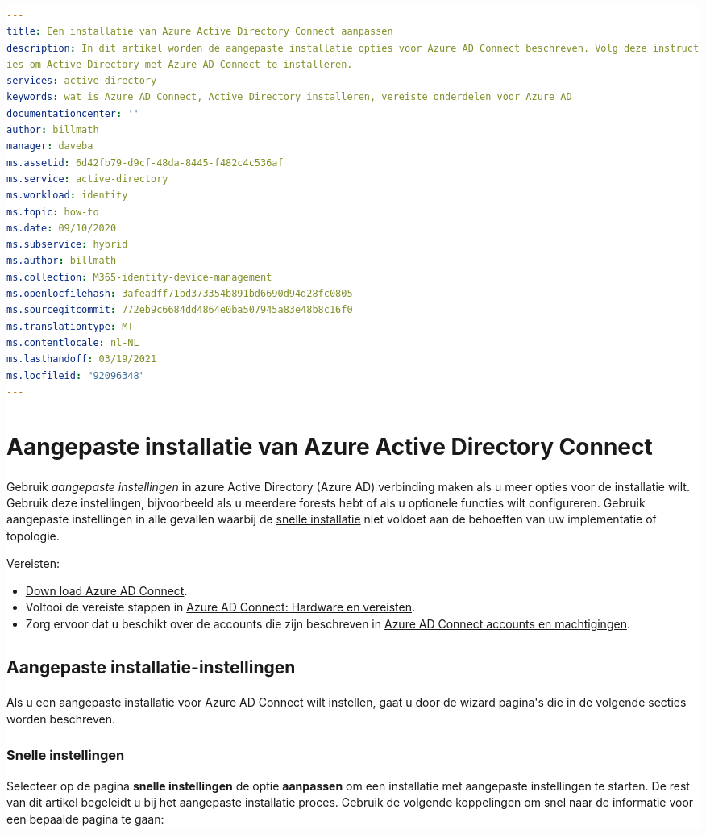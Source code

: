 ```yaml
---
title: Een installatie van Azure Active Directory Connect aanpassen
description: In dit artikel worden de aangepaste installatie opties voor Azure AD Connect beschreven. Volg deze instructies om Active Directory met Azure AD Connect te installeren.
services: active-directory
keywords: wat is Azure AD Connect, Active Directory installeren, vereiste onderdelen voor Azure AD
documentationcenter: ''
author: billmath
manager: daveba
ms.assetid: 6d42fb79-d9cf-48da-8445-f482c4c536af
ms.service: active-directory
ms.workload: identity
ms.topic: how-to
ms.date: 09/10/2020
ms.subservice: hybrid
ms.author: billmath
ms.collection: M365-identity-device-management
ms.openlocfilehash: 3afeadff71bd373354b891bd6690d94d28fc0805
ms.sourcegitcommit: 772eb9c6684dd4864e0ba507945a83e48b8c16f0
ms.translationtype: MT
ms.contentlocale: nl-NL
ms.lasthandoff: 03/19/2021
ms.locfileid: "92096348"
---
```

# <a name="custom-installation-of-azure-active-directory-connect"></a>Aangepaste installatie van Azure Active Directory Connect
Gebruik *aangepaste instellingen* in azure Active Directory (Azure AD) verbinding maken als u meer opties voor de installatie wilt. Gebruik deze instellingen, bijvoorbeeld als u meerdere forests hebt of als u optionele functies wilt configureren. Gebruik aangepaste instellingen in alle gevallen waarbij de [snelle installatie](how-to-connect-install-express.md) niet voldoet aan de behoeften van uw implementatie of topologie.

Vereisten:
- [Down load Azure AD Connect](https://go.microsoft.com/fwlink/?LinkId=615771).
- Voltooi de vereiste stappen in [Azure AD Connect: Hardware en vereisten](how-to-connect-install-prerequisites.md). 
- Zorg ervoor dat u beschikt over de accounts die zijn beschreven in [Azure AD Connect accounts en machtigingen](reference-connect-accounts-permissions.md).

## <a name="custom-installation-settings"></a>Aangepaste installatie-instellingen 

Als u een aangepaste installatie voor Azure AD Connect wilt instellen, gaat u door de wizard pagina's die in de volgende secties worden beschreven.

### <a name="express-settings"></a>Snelle instellingen
Selecteer op de pagina **snelle instellingen** de optie **aanpassen** om een installatie met aangepaste instellingen te starten.  De rest van dit artikel begeleidt u bij het aangepaste installatie proces. Gebruik de volgende koppelingen om snel naar de informatie voor een bepaalde pagina te gaan:
